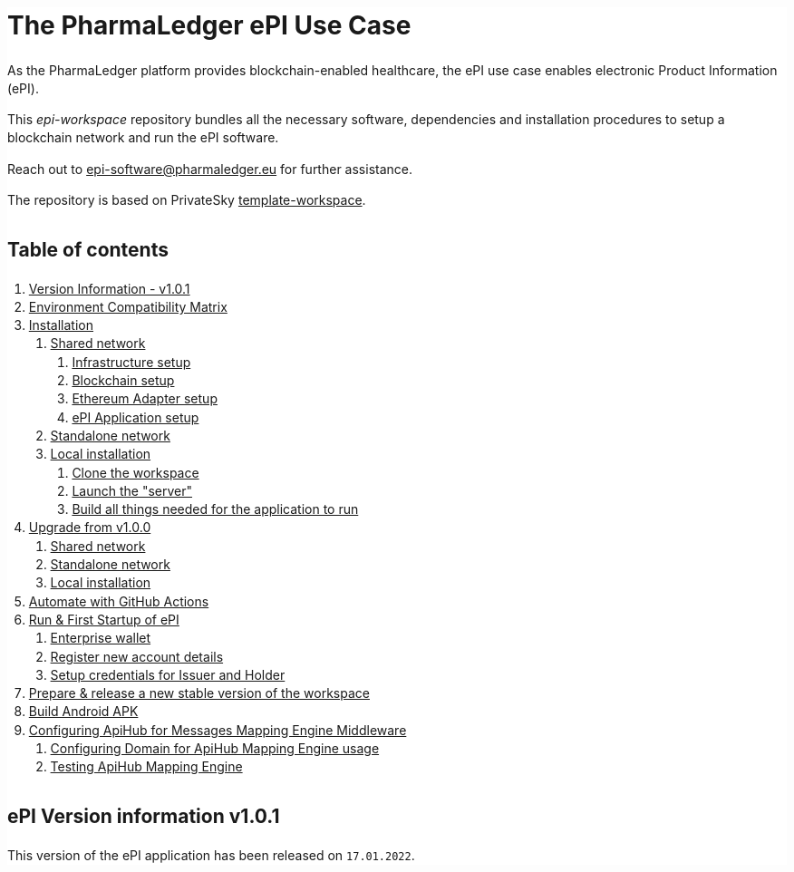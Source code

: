 # The PharmaLedger ePI Use Case

As the PharmaLedger platform provides blockchain-enabled healthcare, the ePI use case enables electronic Product Information (ePI).

This *epi-workspace* repository bundles all the necessary software, dependencies and installation procedures to setup a blockchain network and run the ePI software.

Reach out to epi-software@pharmaledger.eu for further assistance.

The repository is based on PrivateSky [template-workspace](https://github.com/PrivateSky/template-workspace).

## Table of contents
1. [Version Information - v1.0.1](#versioning)
2. [Environment Compatibility Matrix](#environment-compatibility-matrix)
2. [Installation](#installation)
    1. [Shared network](#shared-network)
        1. [Infrastructure setup](#infrastructure-setup)
        2. [Blockchain setup](#blockchain-setup)
        3. [Ethereum Adapter setup](#ethereum-adapter-setup)
        4. [ePI Application setup](#epi-application-setup)
    2. [Standalone network](#standalone-network)
    3. [Local installation](#local-installation)
        1. [Clone the workspace](#step-1-clone-the-workspace)
        2. [Launch the "server"](#step-2-launch-the-server)
        3. [Build all things needed for the application to run](#step-3-build-all-things-needed-for-the-application-to-run)
3. [Upgrade from v1.0.0](#upgrade)
    1. [Shared network](#upgrade-shared-network)
    2. [Standalone network](#upgrade-standalone-network)
    3. [Local installation](#upgrade-local-installation)
3. [Automate with GitHub Actions](#github-actions)
3. [Run & First Startup of ePI](#running)
    1. [Enterprise wallet](#enterprise-wallet)
    2. [Register new account details](#step-1-register-new-account-details) 
    3. [Setup credentials for Issuer and Holder](#step-2-setup-credentials-for-issuer-and-holder)
4. [Prepare & release a new stable version of the workspace](#step-2-setup-credentials-for-issuer-and-holder)        
5. [Build Android APK](#build-android-apk)
6. [Configuring ApiHub for Messages Mapping Engine Middleware](#configuring-apihub-for-messages-mapping-engine-middleware)
    1. [Configuring Domain for ApiHub Mapping Engine usage](#configuring-domain-for-apihub-mapping-engine-usage)
    2. [Testing ApiHub Mapping Engine](#testing-apihub-mapping-engine)


## ePI Version information v1.0.1

This version of the ePI application has been released on `17.01.2022`.
